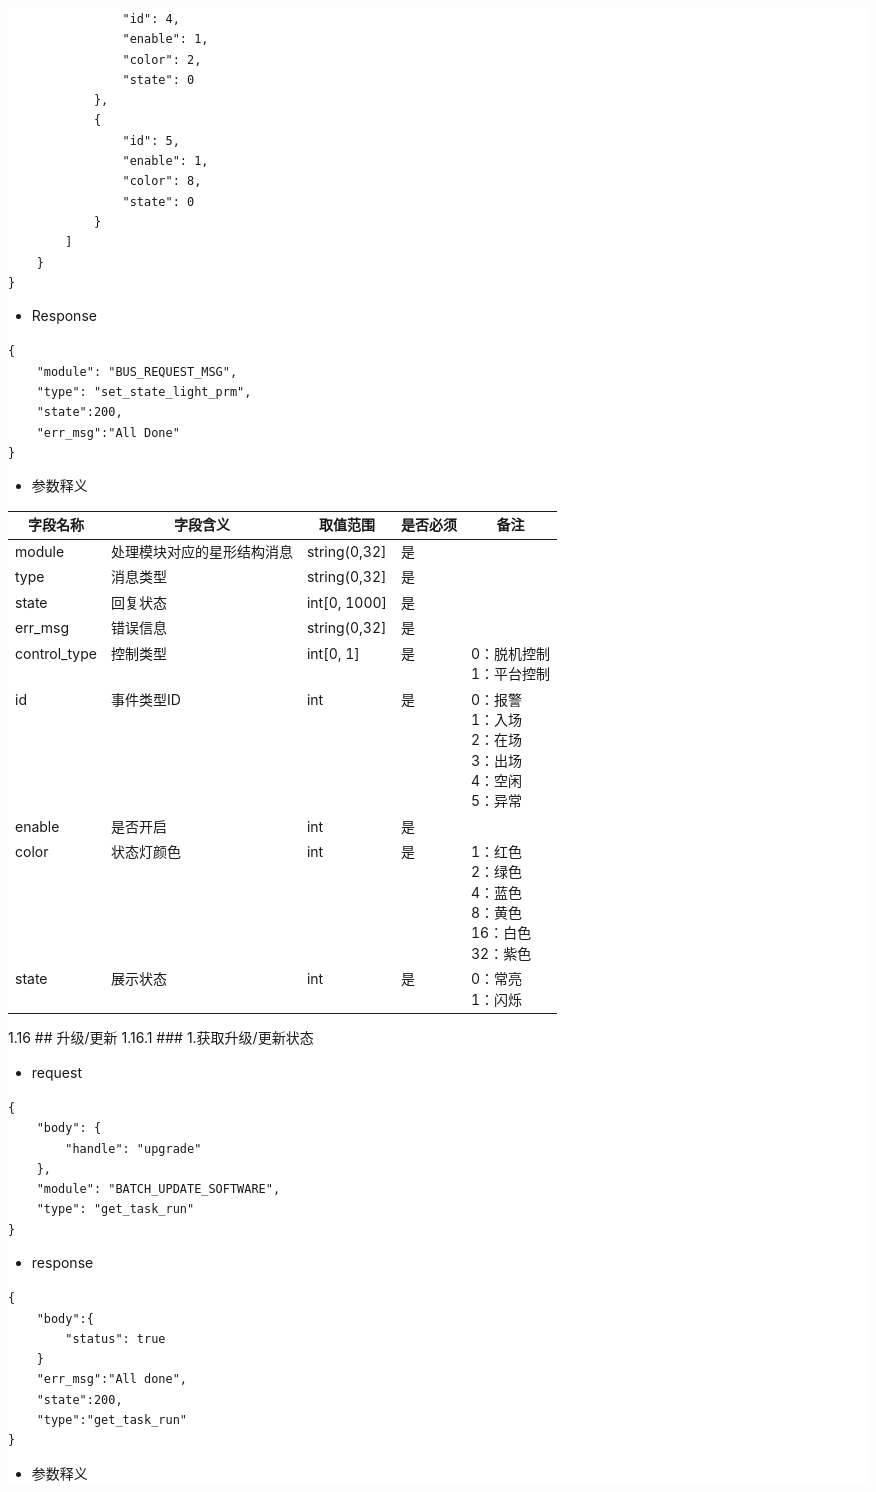 ```
				"id": 4,
				"enable": 1,
				"color": 2,
				"state": 0
			},
			{
				"id": 5,
				"enable": 1,
				"color": 8,
				"state": 0
			}
		]
	}
}
```
- Response
```
{
	"module": "BUS_REQUEST_MSG",
	"type": "set_state_light_prm",
	"state":200,
	"err_msg":"All Done"
}
```
- 参数释义

字段名称 | 字段含义 | 取值范围 | 是否必须 | 备注
---|---|---|---|---
module | 处理模块对应的星形结构消息 | string(0,32] | 是 |
type | 消息类型 | string(0,32] | 是 |
state | 回复状态 | int[0, 1000] | 是 | 
err_msg | 错误信息 | string(0,32] | 是 | 
control_type | 控制类型 | int[0, 1] | 是 | 0：脱机控制<br>1：平台控制
id | 事件类型ID | int | 是 | 0：报警<br>1：入场<br>2：在场<br>3：出场<br>4：空闲<br>5：异常
enable | 是否开启 | int | 是 |
color | 状态灯颜色 | int | 是 | 1：红色<br>2：绿色<br>4：蓝色<br>8：黄色<br>16：白色<br>32：紫色
state | 展示状态 | int | 是 | 0：常亮<br>1：闪烁
1.16 ## 升级/更新
1.16.1	### 1.获取升级/更新状态
- request
```
{
	"body": {
		"handle": "upgrade"
	},
	"module": "BATCH_UPDATE_SOFTWARE",
	"type": "get_task_run"
}
```
- response
```
{
    "body":{
        "status": true
    }
    "err_msg":"All done",
    "state":200,
    "type":"get_task_run"
}
```
- 参数释义
